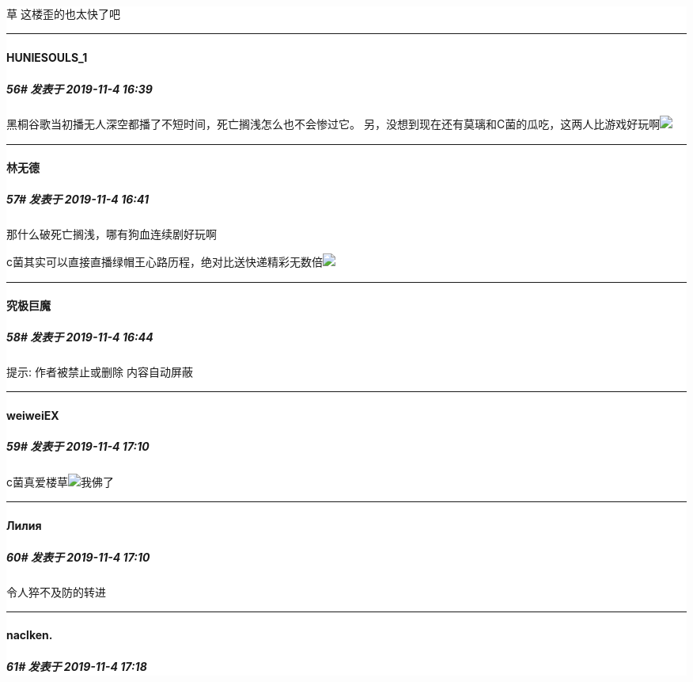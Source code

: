 
草 这楼歪的也太快了吧


-----

####  HUNIESOULS_1  
##### 56#       发表于 2019-11-4 16:39


黑桐谷歌当初播无人深空都播了不短时间，死亡搁浅怎么也不会惨过它。
另，没想到现在还有莫璃和C菌的瓜吃，这两人比游戏好玩啊<img src="https://static.saraba1st.com/image/smiley/face2017/033.png" referrerpolicy="no-referrer">


-----

####  林无德  
##### 57#       发表于 2019-11-4 16:41


那什么破死亡搁浅，哪有狗血连续剧好玩啊


c菌其实可以直接直播绿帽王心路历程，绝对比送快递精彩无数倍<img src="https://static.saraba1st.com/image/smiley/face2017/057.png" referrerpolicy="no-referrer">


-----

####  究极巨魔  
##### 58#       发表于 2019-11-4 16:44

提示: 作者被禁止或删除 内容自动屏蔽


-----

####  weiweiEX  
##### 59#       发表于 2019-11-4 17:10


c菌真爱楼草<img src="https://static.saraba1st.com/image/smiley/face2017/068.png" referrerpolicy="no-referrer">我佛了


-----

####  Лилия  
##### 60#       发表于 2019-11-4 17:10


令人猝不及防的转进


-----

####  naclken.  
##### 61#       发表于 2019-11-4 17:18


